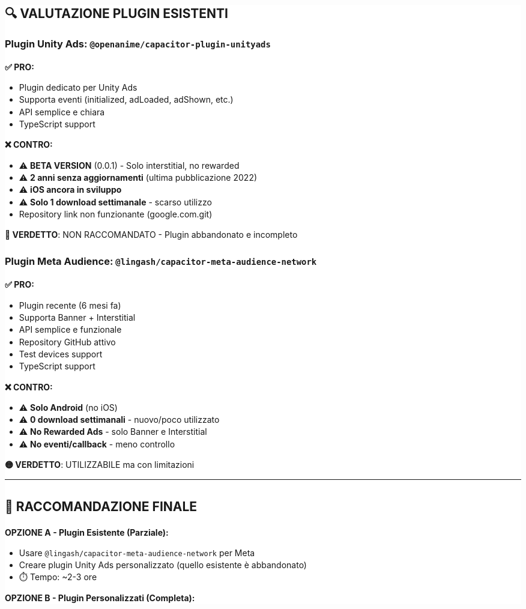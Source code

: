 ## 🔍 VALUTAZIONE PLUGIN ESISTENTI

### Plugin Unity Ads: `@openanime/capacitor-plugin-unityads`

**✅ PRO:**

- Plugin dedicato per Unity Ads
- Supporta eventi (initialized, adLoaded, adShown, etc.)
- API semplice e chiara
- TypeScript support

**❌ CONTRO:**

- ⚠️ **BETA VERSION** (0.0.1) - Solo interstitial, no rewarded
- ⚠️ **2 anni senza aggiornamenti** (ultima pubblicazione 2022)
- ⚠️ **iOS ancora in sviluppo**
- ⚠️ **Solo 1 download settimanale** - scarso utilizzo
- Repository link non funzionante (google.com.git)

**🔴 VERDETTO**: NON RACCOMANDATO - Plugin abbandonato e incompleto

### Plugin Meta Audience: `@lingash/capacitor-meta-audience-network`

**✅ PRO:**

- Plugin recente (6 mesi fa)
- Supporta Banner + Interstitial
- API semplice e funzionale
- Repository GitHub attivo
- Test devices support
- TypeScript support

**❌ CONTRO:**

- ⚠️ **Solo Android** (no iOS)
- ⚠️ **0 download settimanali** - nuovo/poco utilizzato
- ⚠️ **No Rewarded Ads** - solo Banner e Interstitial
- ⚠️ **No eventi/callback** - meno controllo

**🟡 VERDETTO**: UTILIZZABILE ma con limitazioni

---

## 🎯 RACCOMANDAZIONE FINALE

**OPZIONE A - Plugin Esistente (Parziale):**

- Usare `@lingash/capacitor-meta-audience-network` per Meta
- Creare plugin Unity Ads personalizzato (quello esistente è abbandonato)
- ⏱️ Tempo: ~2-3 ore

**OPZIONE B - Plugin Personalizzati (Completa):**
